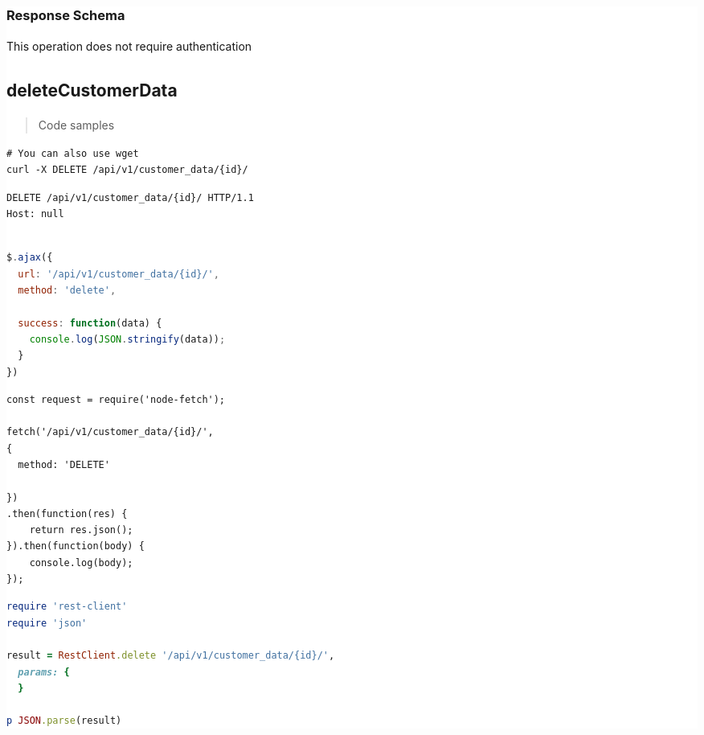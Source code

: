 <h3 id="updatecustomerdata-responseschema">Response Schema</h3>

<aside class="success">
This operation does not require authentication
</aside>

## deleteCustomerData

<a id="opIddeleteCustomerData"></a>

> Code samples

```shell
# You can also use wget
curl -X DELETE /api/v1/customer_data/{id}/

```

```http
DELETE /api/v1/customer_data/{id}/ HTTP/1.1
Host: null

```

```javascript

$.ajax({
  url: '/api/v1/customer_data/{id}/',
  method: 'delete',

  success: function(data) {
    console.log(JSON.stringify(data));
  }
})

```

```javascript--nodejs
const request = require('node-fetch');

fetch('/api/v1/customer_data/{id}/',
{
  method: 'DELETE'

})
.then(function(res) {
    return res.json();
}).then(function(body) {
    console.log(body);
});

```

```ruby
require 'rest-client'
require 'json'

result = RestClient.delete '/api/v1/customer_data/{id}/',
  params: {
  }

p JSON.parse(result)

```
